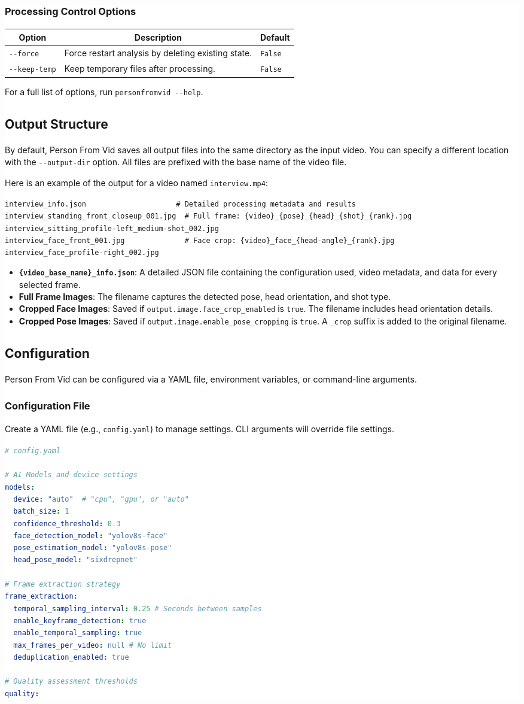 ### Processing Control Options
| Option | Description | Default |
| --- | --- | --- |
| `--force` | Force restart analysis by deleting existing state. | `False` |
| `--keep-temp` | Keep temporary files after processing. | `False` |

For a full list of options, run `personfromvid --help`.

## Output Structure

By default, Person From Vid saves all output files into the same directory as the input video. You can specify a different location with the `--output-dir` option. All files are prefixed with the base name of the video file.

Here is an example of the output for a video named `interview.mp4`:

```
interview_info.json                     # Detailed processing metadata and results
interview_standing_front_closeup_001.jpg  # Full frame: {video}_{pose}_{head}_{shot}_{rank}.jpg
interview_sitting_profile-left_medium-shot_002.jpg
interview_face_front_001.jpg              # Face crop: {video}_face_{head-angle}_{rank}.jpg
interview_face_profile-right_002.jpg
```

- **`{video_base_name}_info.json`**: A detailed JSON file containing the configuration used, video metadata, and data for every selected frame.
- **Full Frame Images**: The filename captures the detected pose, head orientation, and shot type.
- **Cropped Face Images**: Saved if `output.image.face_crop_enabled` is `true`. The filename includes head orientation details.
- **Cropped Pose Images**: Saved if `output.image.enable_pose_cropping` is `true`. A `_crop` suffix is added to the original filename.

## Configuration

Person From Vid can be configured via a YAML file, environment variables, or command-line arguments.

### Configuration File

Create a YAML file (e.g., `config.yaml`) to manage settings. CLI arguments will override file settings.

```yaml
# config.yaml

# AI Models and device settings
models:
  device: "auto"  # "cpu", "gpu", or "auto"
  batch_size: 1
  confidence_threshold: 0.3
  face_detection_model: "yolov8s-face"
  pose_estimation_model: "yolov8s-pose"
  head_pose_model: "sixdrepnet"

# Frame extraction strategy
frame_extraction:
  temporal_sampling_interval: 0.25 # Seconds between samples
  enable_keyframe_detection: true
  enable_temporal_sampling: true
  max_frames_per_video: null # No limit
  deduplication_enabled: true

# Quality assessment thresholds
quality:
```